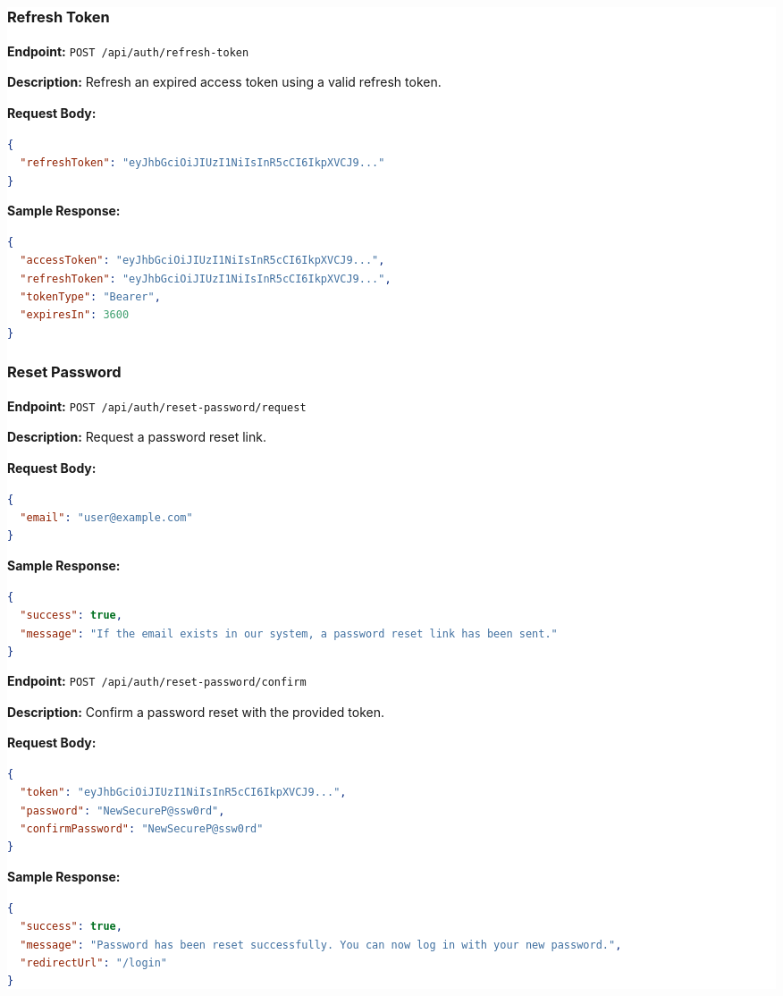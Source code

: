 ### Refresh Token

**Endpoint:** `POST /api/auth/refresh-token`

**Description:** Refresh an expired access token using a valid refresh token.

**Request Body:**
```json
{
  "refreshToken": "eyJhbGciOiJIUzI1NiIsInR5cCI6IkpXVCJ9..."
}
```

**Sample Response:**
```json
{
  "accessToken": "eyJhbGciOiJIUzI1NiIsInR5cCI6IkpXVCJ9...",
  "refreshToken": "eyJhbGciOiJIUzI1NiIsInR5cCI6IkpXVCJ9...",
  "tokenType": "Bearer",
  "expiresIn": 3600
}
```

### Reset Password

**Endpoint:** `POST /api/auth/reset-password/request`

**Description:** Request a password reset link.

**Request Body:**
```json
{
  "email": "user@example.com"
}
```

**Sample Response:**
```json
{
  "success": true,
  "message": "If the email exists in our system, a password reset link has been sent."
}
```

**Endpoint:** `POST /api/auth/reset-password/confirm`

**Description:** Confirm a password reset with the provided token.

**Request Body:**
```json
{
  "token": "eyJhbGciOiJIUzI1NiIsInR5cCI6IkpXVCJ9...",
  "password": "NewSecureP@ssw0rd",
  "confirmPassword": "NewSecureP@ssw0rd"
}
```

**Sample Response:**
```json
{
  "success": true,
  "message": "Password has been reset successfully. You can now log in with your new password.",
  "redirectUrl": "/login"
}
```
